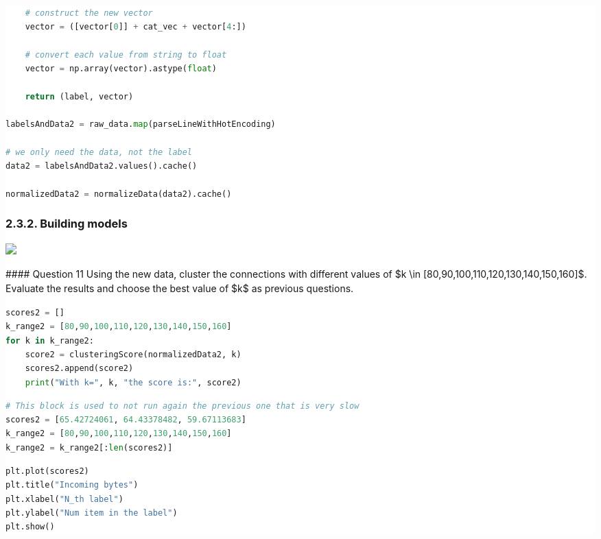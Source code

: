 ```python
    # construct the new vector
    vector = ([vector[0]] + cat_vec + vector[4:])
    
    # convert each value from string to float
    vector = np.array(vector).astype(float)
    
    return (label, vector)

labelsAndData2 = raw_data.map(parseLineWithHotEncoding)

# we only need the data, not the label
data2 = labelsAndData2.values().cache()

normalizedData2 = normalizeData(data2).cache()
```

### 2.3.2. Building models

![](https://farm2.staticflickr.com/1604/24934700445_833f0a5649_t.jpg)

<div class='anchor' ></div>
#### Question 11
Using the new data, cluster the connections with different values of $k \in [80,90,100,110,120,130,140,150,160]$.
Evaluate the results and choose the best value of $k$ as previous questions.


```python
scores2 = []
k_range2 = [80,90,100,110,120,130,140,150,160]
for k in k_range2:
    score2 = clusteringScore(normalizedData2, k)
    scores2.append(score2)
    print("With k=", k, "the score is:", score2)

```


```python
# This block is used to not run again the previous one that is very slow
scores2 = [65.42724061, 64.43378482, 59.67113683]
k_range2 = [80,90,100,110,120,130,140,150,160]
k_range2 = k_range2[:len(scores2)]
```


```python
plt.plot(scores2)
plt.title("Incoming bytes")
plt.xlabel("N_th label")
plt.ylabel("Num item in the label")
plt.show()
```
